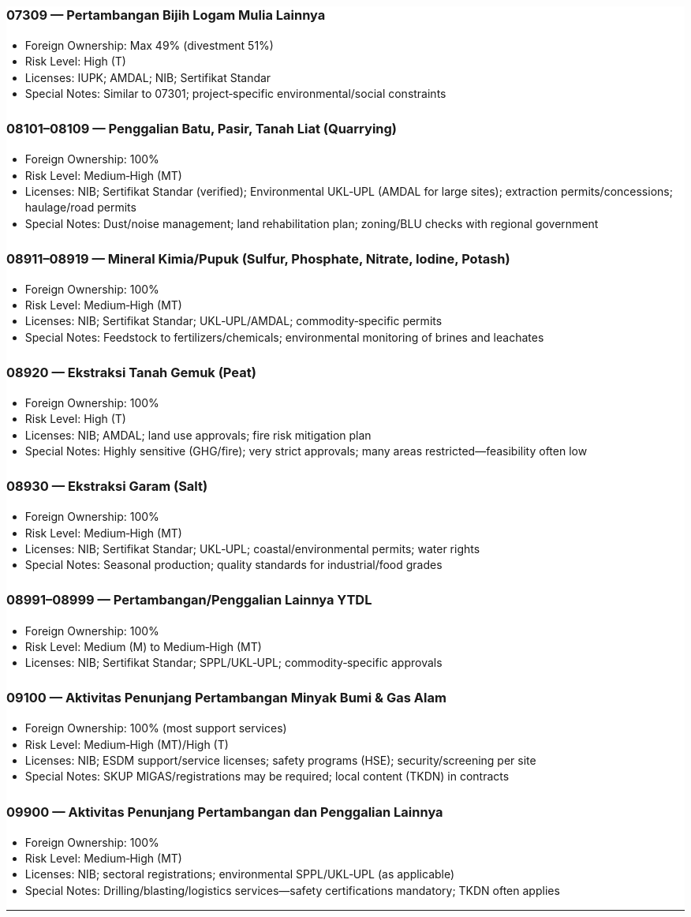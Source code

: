 ### 07309 — Pertambangan Bijih Logam Mulia Lainnya
- Foreign Ownership: Max 49% (divestment 51%)
- Risk Level: High (T)
- Licenses: IUPK; AMDAL; NIB; Sertifikat Standar
- Special Notes: Similar to 07301; project‑specific environmental/social constraints

### 08101–08109 — Penggalian Batu, Pasir, Tanah Liat (Quarrying)
- Foreign Ownership: 100%
- Risk Level: Medium‑High (MT)
- Licenses: NIB; Sertifikat Standar (verified); Environmental UKL‑UPL (AMDAL for large sites); extraction permits/concessions; haulage/road permits
- Special Notes: Dust/noise management; land rehabilitation plan; zoning/BLU checks with regional government

### 08911–08919 — Mineral Kimia/Pupuk (Sulfur, Phosphate, Nitrate, Iodine, Potash)
- Foreign Ownership: 100%
- Risk Level: Medium‑High (MT)
- Licenses: NIB; Sertifikat Standar; UKL‑UPL/AMDAL; commodity‑specific permits
- Special Notes: Feedstock to fertilizers/chemicals; environmental monitoring of brines and leachates

### 08920 — Ekstraksi Tanah Gemuk (Peat)
- Foreign Ownership: 100%
- Risk Level: High (T)
- Licenses: NIB; AMDAL; land use approvals; fire risk mitigation plan
- Special Notes: Highly sensitive (GHG/fire); very strict approvals; many areas restricted—feasibility often low

### 08930 — Ekstraksi Garam (Salt)
- Foreign Ownership: 100%
- Risk Level: Medium‑High (MT)
- Licenses: NIB; Sertifikat Standar; UKL‑UPL; coastal/environmental permits; water rights
- Special Notes: Seasonal production; quality standards for industrial/food grades

### 08991–08999 — Pertambangan/Penggalian Lainnya YTDL
- Foreign Ownership: 100%
- Risk Level: Medium (M) to Medium‑High (MT)
- Licenses: NIB; Sertifikat Standar; SPPL/UKL‑UPL; commodity‑specific approvals

### 09100 — Aktivitas Penunjang Pertambangan Minyak Bumi & Gas Alam
- Foreign Ownership: 100% (most support services)
- Risk Level: Medium‑High (MT)/High (T)
- Licenses: NIB; ESDM support/service licenses; safety programs (HSE); security/screening per site
- Special Notes: SKUP MIGAS/registrations may be required; local content (TKDN) in contracts

### 09900 — Aktivitas Penunjang Pertambangan dan Penggalian Lainnya
- Foreign Ownership: 100%
- Risk Level: Medium‑High (MT)
- Licenses: NIB; sectoral registrations; environmental SPPL/UKL‑UPL (as applicable)
- Special Notes: Drilling/blasting/logistics services—safety certifications mandatory; TKDN often applies

---